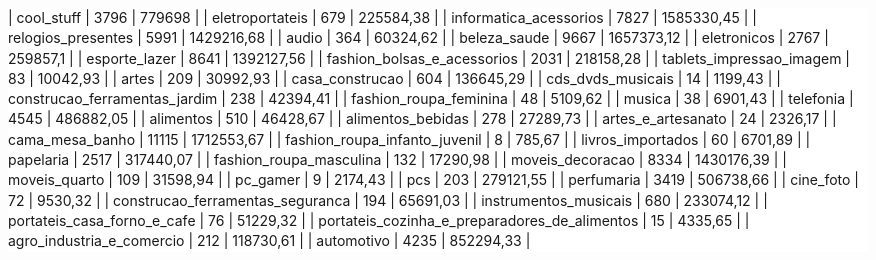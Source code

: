 | cool_stuff                                     | 3796        | 779698        |
| eletroportateis                                | 679         | 225584,38     |
| informatica_acessorios                         | 7827        | 1585330,45    |
| relogios_presentes                             | 5991        | 1429216,68    |
| audio                                          | 364         | 60324,62      |
| beleza_saude                                   | 9667        | 1657373,12    |
| eletronicos                                    | 2767        | 259857,1      |
| esporte_lazer                                  | 8641        | 1392127,56    |
| fashion_bolsas_e_acessorios                    | 2031        | 218158,28     |
| tablets_impressao_imagem                       | 83          | 10042,93      |
| artes                                          | 209         | 30992,93      |
| casa_construcao                                | 604         | 136645,29     |
| cds_dvds_musicais                              | 14          | 1199,43       |
| construcao_ferramentas_jardim                  | 238         | 42394,41      |
| fashion_roupa_feminina                         | 48          | 5109,62       |
| musica                                         | 38          | 6901,43       |
| telefonia                                      | 4545        | 486882,05     |
| alimentos                                      | 510         | 46428,67      |
| alimentos_bebidas                              | 278         | 27289,73      |
| artes_e_artesanato                             | 24          | 2326,17       |
| cama_mesa_banho                                | 11115       | 1712553,67    |
| fashion_roupa_infanto_juvenil                  | 8           | 785,67        |
| livros_importados                              | 60          | 6701,89       |
| papelaria                                      | 2517        | 317440,07     |
| fashion_roupa_masculina                        | 132         | 17290,98      |
| moveis_decoracao                               | 8334        | 1430176,39    |
| moveis_quarto                                  | 109         | 31598,94      |
| pc_gamer                                       | 9           | 2174,43       |
| pcs                                            | 203         | 279121,55     |
| perfumaria                                     | 3419        | 506738,66     |
| cine_foto                                      | 72          | 9530,32       |
| construcao_ferramentas_seguranca               | 194         | 65691,03      |
| instrumentos_musicais                          | 680         | 233074,12     |
| portateis_casa_forno_e_cafe                    | 76          | 51229,32      |
| portateis_cozinha_e_preparadores_de_alimentos  | 15          | 4335,65       |
| agro_industria_e_comercio                      | 212         | 118730,61     |
| automotivo                                     | 4235        | 852294,33     |